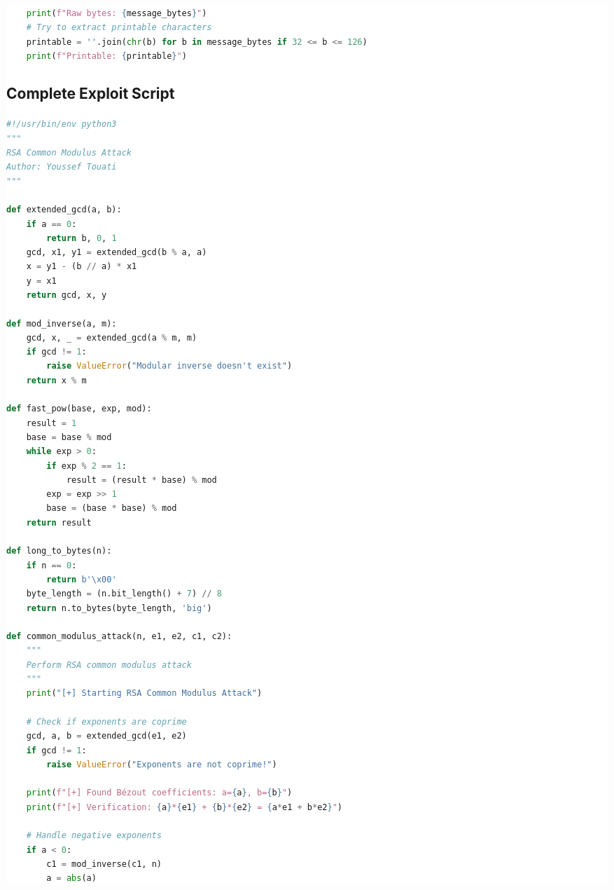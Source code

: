 ```python
    print(f"Raw bytes: {message_bytes}")
    # Try to extract printable characters
    printable = ''.join(chr(b) for b in message_bytes if 32 <= b <= 126)
    print(f"Printable: {printable}")
```

## Complete Exploit Script

```python
#!/usr/bin/env python3
"""
RSA Common Modulus Attack
Author: Youssef Touati
"""

def extended_gcd(a, b):
    if a == 0:
        return b, 0, 1
    gcd, x1, y1 = extended_gcd(b % a, a)
    x = y1 - (b // a) * x1
    y = x1
    return gcd, x, y

def mod_inverse(a, m):
    gcd, x, _ = extended_gcd(a % m, m)
    if gcd != 1:
        raise ValueError("Modular inverse doesn't exist")
    return x % m

def fast_pow(base, exp, mod):
    result = 1
    base = base % mod
    while exp > 0:
        if exp % 2 == 1:
            result = (result * base) % mod
        exp = exp >> 1
        base = (base * base) % mod
    return result

def long_to_bytes(n):
    if n == 0:
        return b'\x00'
    byte_length = (n.bit_length() + 7) // 8
    return n.to_bytes(byte_length, 'big')

def common_modulus_attack(n, e1, e2, c1, c2):
    """
    Perform RSA common modulus attack
    """
    print("[+] Starting RSA Common Modulus Attack")

    # Check if exponents are coprime
    gcd, a, b = extended_gcd(e1, e2)
    if gcd != 1:
        raise ValueError("Exponents are not coprime!")

    print(f"[+] Found Bézout coefficients: a={a}, b={b}")
    print(f"[+] Verification: {a}*{e1} + {b}*{e2} = {a*e1 + b*e2}")

    # Handle negative exponents
    if a < 0:
        c1 = mod_inverse(c1, n)
        a = abs(a)
```